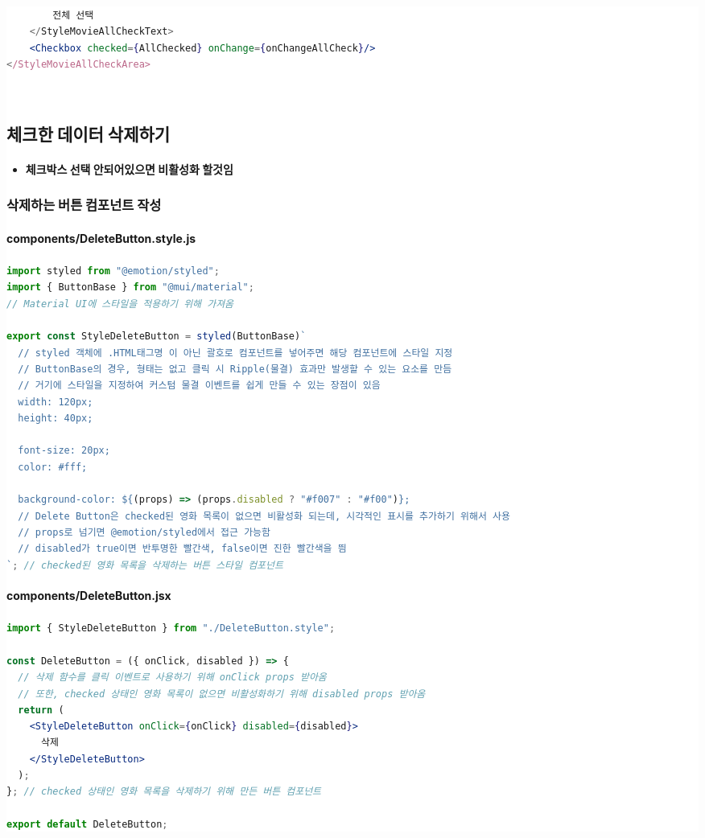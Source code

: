 ```jsx
        전체 선택
    </StyleMovieAllCheckText>
    <Checkbox checked={AllChecked} onChange={onChangeAllCheck}/>
</StyleMovieAllCheckArea>
```

<br>

## 체크한 데이터 삭제하기

* **체크박스 선택 안되어있으면 비활성화 할것임**



### 삭제하는 버튼 컴포넌트 작성

#### components/DeleteButton.style.js

```jsx
import styled from "@emotion/styled";
import { ButtonBase } from "@mui/material";
// Material UI에 스타일을 적용하기 위해 가져옴

export const StyleDeleteButton = styled(ButtonBase)`
  // styled 객체에 .HTML태그명 이 아닌 괄호로 컴포넌트를 넣어주면 해당 컴포넌트에 스타일 지정
  // ButtonBase의 경우, 형태는 없고 클릭 시 Ripple(물결) 효과만 발생할 수 있는 요소를 만듬
  // 거기에 스타일을 지정하여 커스텀 물결 이벤트를 쉽게 만들 수 있는 장점이 있음
  width: 120px;
  height: 40px;

  font-size: 20px;
  color: #fff;

  background-color: ${(props) => (props.disabled ? "#f007" : "#f00")};
  // Delete Button은 checked된 영화 목록이 없으면 비활성화 되는데, 시각적인 표시를 추가하기 위해서 사용
  // props로 넘기면 @emotion/styled에서 접근 가능함
  // disabled가 true이면 반투명한 빨간색, false이면 진한 빨간색을 띔
`; // checked된 영화 목록을 삭제하는 버튼 스타일 컴포넌트

```



#### components/DeleteButton.jsx

```jsx
import { StyleDeleteButton } from "./DeleteButton.style";

const DeleteButton = ({ onClick, disabled }) => {
  // 삭제 함수를 클릭 이벤트로 사용하기 위해 onClick props 받아옴
  // 또한, checked 상태인 영화 목록이 없으면 비활성화하기 위해 disabled props 받아옴
  return (
    <StyleDeleteButton onClick={onClick} disabled={disabled}>
      삭제
    </StyleDeleteButton>
  );
}; // checked 상태인 영화 목록을 삭제하기 위해 만든 버튼 컴포넌트

export default DeleteButton;
```
